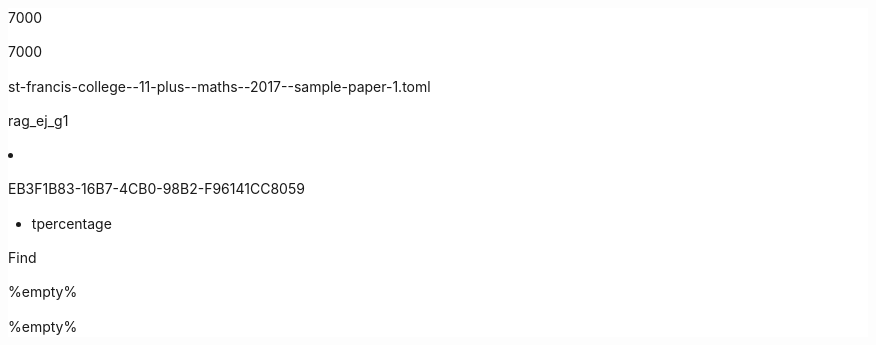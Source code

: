 </div>
<div class='workings'>
<div class='working'>

$7000$

</div>
</div>
<div class='answers'>
<div class='answer'>

$7000$

</div>
</div>

</div>
</li>
</ul>
<div class='papername'>
<p>st-francis-college--11-plus--maths--2017--sample-paper-1.toml</p>
</div>
<div class='rag'>
<p>rag_ej_g1</p>
</div>
</div>
</li>
<li>
<div class='question_envelope rag_ej_g1 question'>
<div class='uuid'>
<p>EB3F1B83-16B7-4CB0-98B2-F96141CC8059</p>
</div>
<div class='topics'>
<ul>
<li>
tpercentage
</li>
</ul>
</div>
<div class='question question'>

Find

</div>
<div class='workings'>
<div class='working'>

%empty%

</div>
</div>
<div class='answers'>
<div class='answer'>

%empty%

